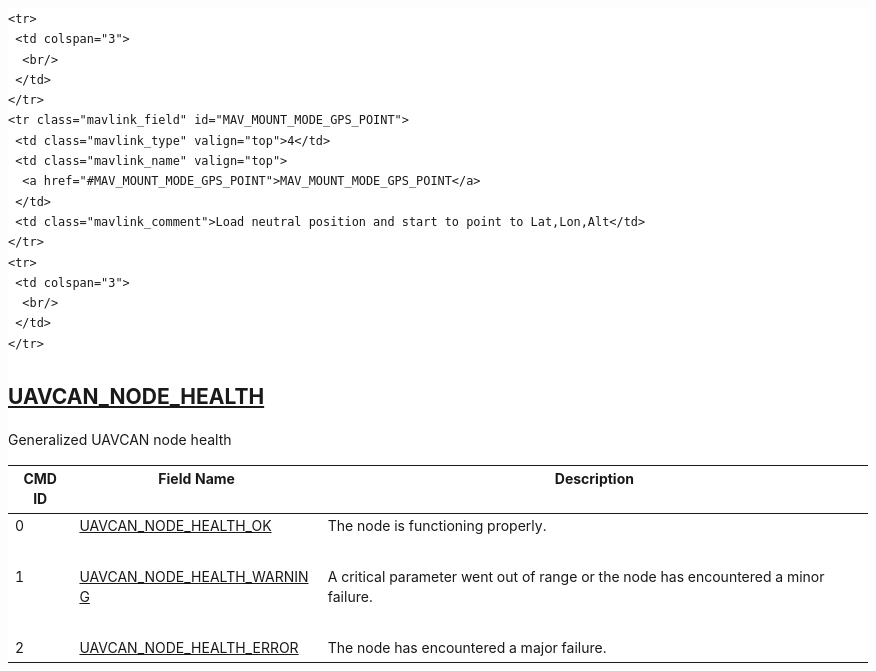     <tr>
     <td colspan="3">
      <br/>
     </td>
    </tr>
    <tr class="mavlink_field" id="MAV_MOUNT_MODE_GPS_POINT">
     <td class="mavlink_type" valign="top">4</td>
     <td class="mavlink_name" valign="top">
      <a href="#MAV_MOUNT_MODE_GPS_POINT">MAV_MOUNT_MODE_GPS_POINT</a>
     </td>
     <td class="mavlink_comment">Load neutral position and start to point to Lat,Lon,Alt</td>
    </tr>
    <tr>
     <td colspan="3">
      <br/>
     </td>
    </tr>
   </tbody>
  </table>
  <h2 class="mavlink_message_name" id="ENUM_UAVCAN_NODE_HEALTH">
   <a href="#ENUM_UAVCAN_NODE_HEALTH">UAVCAN_NODE_HEALTH</a>
  </h2>
  <p class="description">Generalized UAVCAN node health</p>
  <table class="sortable">
   <thead>
    <tr>
     <th class="mavlink_field_header">CMD ID</th>
     <th class="mavlink_field_header">Field Name</th>
     <th class="mavlink_field_header">Description</th>
    </tr>
   </thead>
   <tbody>
    <tr class="mavlink_field" id="UAVCAN_NODE_HEALTH_OK">
     <td class="mavlink_type" valign="top">0</td>
     <td class="mavlink_name" valign="top">
      <a href="#UAVCAN_NODE_HEALTH_OK">UAVCAN_NODE_HEALTH_OK</a>
     </td>
     <td class="mavlink_comment">The node is functioning properly.</td>
    </tr>
    <tr>
     <td colspan="3">
      <br/>
     </td>
    </tr>
    <tr class="mavlink_field" id="UAVCAN_NODE_HEALTH_WARNING">
     <td class="mavlink_type" valign="top">1</td>
     <td class="mavlink_name" valign="top">
      <a href="#UAVCAN_NODE_HEALTH_WARNING">UAVCAN_NODE_HEALTH_WARNING</a>
     </td>
     <td class="mavlink_comment">A critical parameter went out of range or the node has encountered a minor failure.</td>
    </tr>
    <tr>
     <td colspan="3">
      <br/>
     </td>
    </tr>
    <tr class="mavlink_field" id="UAVCAN_NODE_HEALTH_ERROR">
     <td class="mavlink_type" valign="top">2</td>
     <td class="mavlink_name" valign="top">
      <a href="#UAVCAN_NODE_HEALTH_ERROR">UAVCAN_NODE_HEALTH_ERROR</a>
     </td>
     <td class="mavlink_comment">The node has encountered a major failure.</td>
    </tr>